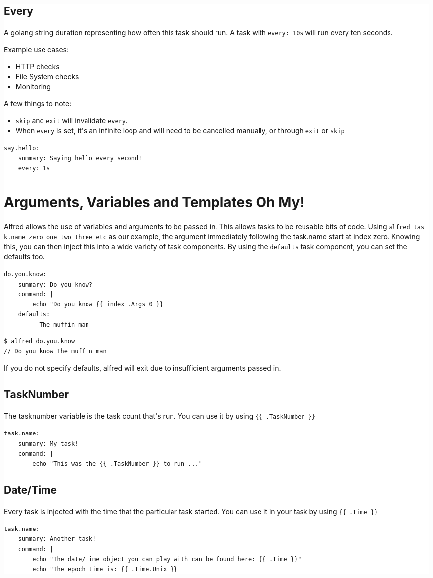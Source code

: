 ## Every
A golang string duration representing how often this task should run. A task with `every: 10s` will run every ten seconds.

Example use cases:
  - HTTP checks
  - File System checks
  - Monitoring

A few things to note:
  - `skip` and `exit` will invalidate `every`.
  - When `every` is set, it's an infinite loop and will need to be cancelled manually, or through `exit` or `skip`

```
say.hello:
    summary: Saying hello every second!
    every: 1s
```

# Arguments, Variables and Templates Oh My!
Alfred allows the use of variables and arguments to be passed in. This allows tasks to be reusable bits of code.  Using `alfred task.name zero one two three etc` as our example, the argument immediately following the task.name start at index zero. Knowing this, you can then inject this into a wide variety of task components. By using the `defaults` task component, you can set the defaults too.

```
do.you.know:
    summary: Do you know?
    command: |
        echo "Do you know {{ index .Args 0 }}
    defaults:
        - The muffin man
```

```
$ alfred do.you.know
// Do you know The muffin man
```

If you do not specify defaults, alfred will exit due to insufficient arguments passed in.

## TaskNumber
The tasknumber variable is the task count that's run. You can use it by using `{{ .TaskNumber }} `
```
task.name:
    summary: My task!
    command: |
        echo "This was the {{ .TaskNumber }} to run ..."
```

## Date/Time
Every task is injected with the time that the particular task started. You can use it in your task by using `{{ .Time }}`
```
task.name:
    summary: Another task!
    command: |
        echo "The date/time object you can play with can be found here: {{ .Time }}"
        echo "The epoch time is: {{ .Time.Unix }}
```
